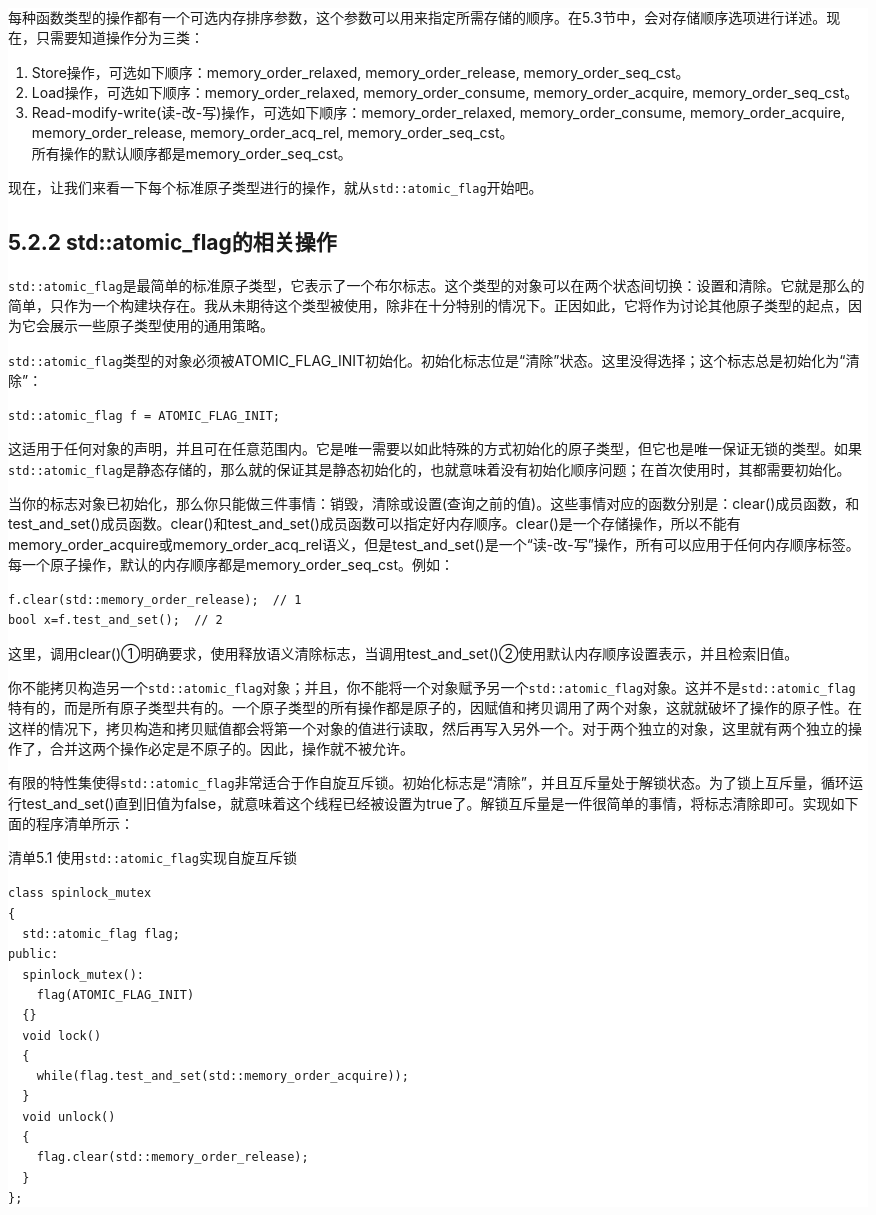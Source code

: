 每种函数类型的操作都有一个可选内存排序参数，这个参数可以用来指定所需存储的顺序。在5.3节中，会对存储顺序选项进行详述。现在，只需要知道操作分为三类：

1. Store操作，可选如下顺序：memory_order_relaxed, memory_order_release, memory_order_seq_cst。<br>
2. Load操作，可选如下顺序：memory_order_relaxed, memory_order_consume, memory_order_acquire, memory_order_seq_cst。<br>
3. Read-modify-write(读-改-写)操作，可选如下顺序：memory_order_relaxed, memory_order_consume, memory_order_acquire, memory_order_release, memory_order_acq_rel, memory_order_seq_cst。<br>
所有操作的默认顺序都是memory_order_seq_cst。

现在，让我们来看一下每个标准原子类型进行的操作，就从`std::atomic_flag`开始吧。

## 5.2.2 std::atomic_flag的相关操作

`std::atomic_flag`是最简单的标准原子类型，它表示了一个布尔标志。这个类型的对象可以在两个状态间切换：设置和清除。它就是那么的简单，只作为一个构建块存在。我从未期待这个类型被使用，除非在十分特别的情况下。正因如此，它将作为讨论其他原子类型的起点，因为它会展示一些原子类型使用的通用策略。

`std::atomic_flag`类型的对象必须被ATOMIC_FLAG_INIT初始化。初始化标志位是“清除”状态。这里没得选择；这个标志总是初始化为“清除”：

```
std::atomic_flag f = ATOMIC_FLAG_INIT;
```

这适用于任何对象的声明，并且可在任意范围内。它是唯一需要以如此特殊的方式初始化的原子类型，但它也是唯一保证无锁的类型。如果`std::atomic_flag`是静态存储的，那么就的保证其是静态初始化的，也就意味着没有初始化顺序问题；在首次使用时，其都需要初始化。

当你的标志对象已初始化，那么你只能做三件事情：销毁，清除或设置(查询之前的值)。这些事情对应的函数分别是：clear()成员函数，和test_and_set()成员函数。clear()和test_and_set()成员函数可以指定好内存顺序。clear()是一个存储操作，所以不能有memory_order_acquire或memory_order_acq_rel语义，但是test_and_set()是一个“读-改-写”操作，所有可以应用于任何内存顺序标签。每一个原子操作，默认的内存顺序都是memory_order_seq_cst。例如：

```
f.clear(std::memory_order_release);  // 1
bool x=f.test_and_set();  // 2
```

这里，调用clear()①明确要求，使用释放语义清除标志，当调用test_and_set()②使用默认内存顺序设置表示，并且检索旧值。

你不能拷贝构造另一个`std::atomic_flag`对象；并且，你不能将一个对象赋予另一个`std::atomic_flag`对象。这并不是`std::atomic_flag`特有的，而是所有原子类型共有的。一个原子类型的所有操作都是原子的，因赋值和拷贝调用了两个对象，这就就破坏了操作的原子性。在这样的情况下，拷贝构造和拷贝赋值都会将第一个对象的值进行读取，然后再写入另外一个。对于两个独立的对象，这里就有两个独立的操作了，合并这两个操作必定是不原子的。因此，操作就不被允许。

有限的特性集使得`std::atomic_flag`非常适合于作自旋互斥锁。初始化标志是“清除”，并且互斥量处于解锁状态。为了锁上互斥量，循环运行test_and_set()直到旧值为false，就意味着这个线程已经被设置为true了。解锁互斥量是一件很简单的事情，将标志清除即可。实现如下面的程序清单所示：

清单5.1 使用`std::atomic_flag`实现自旋互斥锁

```
class spinlock_mutex
{
  std::atomic_flag flag;
public:
  spinlock_mutex():
    flag(ATOMIC_FLAG_INIT)
  {}
  void lock()
  {
    while(flag.test_and_set(std::memory_order_acquire));
  }
  void unlock()
  {
    flag.clear(std::memory_order_release);
  }
};
```
